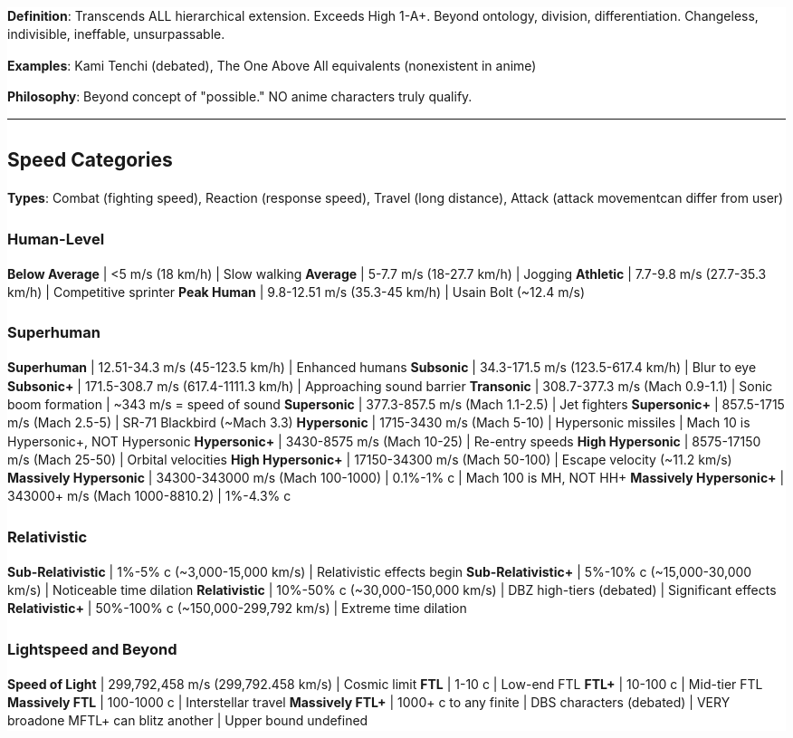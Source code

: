 **Definition**: Transcends ALL hierarchical extension. Exceeds High 1-A+. Beyond ontology, division, differentiation. Changeless, indivisible, ineffable, unsurpassable.

**Examples**: Kami Tenchi (debated), The One Above All equivalents (nonexistent in anime)

**Philosophy**: Beyond concept of "possible." NO anime characters truly qualify.

---

## Speed Categories

**Types**: Combat (fighting speed), Reaction (response speed), Travel (long distance), Attack (attack movementcan differ from user)

### Human-Level

**Below Average** | <5 m/s (18 km/h) | Slow walking
**Average** | 5-7.7 m/s (18-27.7 km/h) | Jogging
**Athletic** | 7.7-9.8 m/s (27.7-35.3 km/h) | Competitive sprinter
**Peak Human** | 9.8-12.51 m/s (35.3-45 km/h) | Usain Bolt (~12.4 m/s)

### Superhuman

**Superhuman** | 12.51-34.3 m/s (45-123.5 km/h) | Enhanced humans
**Subsonic** | 34.3-171.5 m/s (123.5-617.4 km/h) | Blur to eye
**Subsonic+** | 171.5-308.7 m/s (617.4-1111.3 km/h) | Approaching sound barrier
**Transonic** | 308.7-377.3 m/s (Mach 0.9-1.1) | Sonic boom formation | ~343 m/s = speed of sound
**Supersonic** | 377.3-857.5 m/s (Mach 1.1-2.5) | Jet fighters
**Supersonic+** | 857.5-1715 m/s (Mach 2.5-5) | SR-71 Blackbird (~Mach 3.3)
**Hypersonic** | 1715-3430 m/s (Mach 5-10) | Hypersonic missiles | Mach 10 is Hypersonic+, NOT Hypersonic
**Hypersonic+** | 3430-8575 m/s (Mach 10-25) | Re-entry speeds
**High Hypersonic** | 8575-17150 m/s (Mach 25-50) | Orbital velocities
**High Hypersonic+** | 17150-34300 m/s (Mach 50-100) | Escape velocity (~11.2 km/s)
**Massively Hypersonic** | 34300-343000 m/s (Mach 100-1000) | 0.1%-1% c | Mach 100 is MH, NOT HH+
**Massively Hypersonic+** | 343000+ m/s (Mach 1000-8810.2) | 1%-4.3% c

### Relativistic

**Sub-Relativistic** | 1%-5% c (~3,000-15,000 km/s) | Relativistic effects begin
**Sub-Relativistic+** | 5%-10% c (~15,000-30,000 km/s) | Noticeable time dilation
**Relativistic** | 10%-50% c (~30,000-150,000 km/s) | DBZ high-tiers (debated) | Significant effects
**Relativistic+** | 50%-100% c (~150,000-299,792 km/s) | Extreme time dilation

### Lightspeed and Beyond

**Speed of Light** | 299,792,458 m/s (299,792.458 km/s) | Cosmic limit
**FTL** | 1-10 c | Low-end FTL
**FTL+** | 10-100 c | Mid-tier FTL
**Massively FTL** | 100-1000 c | Interstellar travel
**Massively FTL+** | 1000+ c to any finite | DBS characters (debated) | VERY broadone MFTL+ can blitz another | Upper bound undefined
